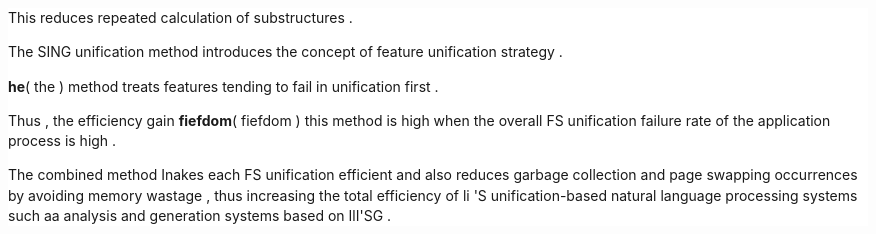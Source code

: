 This reduces repeated calculation of substructures .

The SING unification method introduces the concept of feature unification strategy .

**he**( the ) method treats features tending to fail in unification first .

Thus , the efficiency gain **fiefdom**( fiefdom ) this method is high when the overall FS unification failure rate of the application process is high .

The combined method Inakes each FS unification efficient and also reduces garbage collection and page swapping occurrences by avoiding memory wastage , thus increasing the total efficiency of li 'S unification-based natural language processing systems such aa analysis and generation systems based on IlI'SG .














